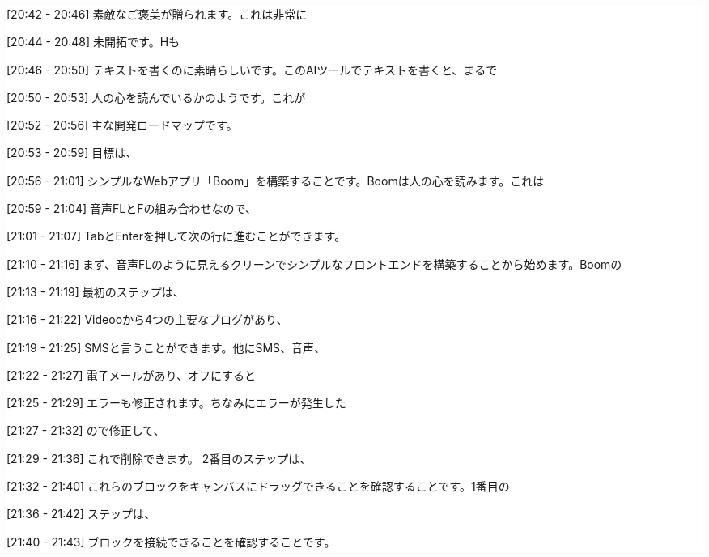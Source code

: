 [20:42 - 20:46]
素敵なご褒美が贈られます。これは非常に

[20:44 - 20:48]
未開拓です。Hも

[20:46 - 20:50]
テキストを書くのに素晴らしいです。このAIツールでテキストを書くと、まるで

[20:50 - 20:53]
人の心を読んでいるかのようです。これが

[20:52 - 20:56]
主な開発ロードマップです。

[20:53 - 20:59]
目標は、

[20:56 - 21:01]
シンプルなWebアプリ「Boom」を構築することです。Boomは人の心を読みます。これは

[20:59 - 21:04]
音声FLとFの組み合わせなので、

[21:01 - 21:07]
TabとEnterを押して次の行に進むことができます。

[21:10 - 21:16]
まず、音声FLのように見えるクリーンでシンプルなフロントエンドを構築することから始めます。Boomの

[21:13 - 21:19]
最初のステップは、

[21:16 - 21:22]
Videooから4つの主要なブログがあり、

[21:19 - 21:25]
SMSと言うことができます。他にSMS、音声、

[21:22 - 21:27]
電子メールがあり、オフにすると

[21:25 - 21:29]
エラーも修正されます。ちなみにエラーが発生した

[21:27 - 21:32]
ので修正して、

[21:29 - 21:36]
これで削除できます。  2番目のステップは、

[21:32 - 21:40]
これらのブロックをキャンバスにドラッグできることを確認することです。1番目の

[21:36 - 21:42]
ステップは、

[21:40 - 21:43]
ブロックを接続できることを確認することです。
